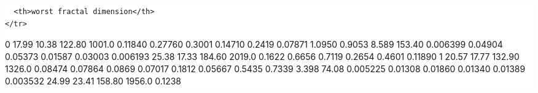       <th>worst fractal dimension</th>
    </tr>
  </thead>
  <tbody>
    <tr>
      <th>0</th>
      <td>17.99</td>
      <td>10.38</td>
      <td>122.80</td>
      <td>1001.0</td>
      <td>0.11840</td>
      <td>0.27760</td>
      <td>0.3001</td>
      <td>0.14710</td>
      <td>0.2419</td>
      <td>0.07871</td>
      <td>1.0950</td>
      <td>0.9053</td>
      <td>8.589</td>
      <td>153.40</td>
      <td>0.006399</td>
      <td>0.04904</td>
      <td>0.05373</td>
      <td>0.01587</td>
      <td>0.03003</td>
      <td>0.006193</td>
      <td>25.38</td>
      <td>17.33</td>
      <td>184.60</td>
      <td>2019.0</td>
      <td>0.1622</td>
      <td>0.6656</td>
      <td>0.7119</td>
      <td>0.2654</td>
      <td>0.4601</td>
      <td>0.11890</td>
    </tr>
    <tr>
      <th>1</th>
      <td>20.57</td>
      <td>17.77</td>
      <td>132.90</td>
      <td>1326.0</td>
      <td>0.08474</td>
      <td>0.07864</td>
      <td>0.0869</td>
      <td>0.07017</td>
      <td>0.1812</td>
      <td>0.05667</td>
      <td>0.5435</td>
      <td>0.7339</td>
      <td>3.398</td>
      <td>74.08</td>
      <td>0.005225</td>
      <td>0.01308</td>
      <td>0.01860</td>
      <td>0.01340</td>
      <td>0.01389</td>
      <td>0.003532</td>
      <td>24.99</td>
      <td>23.41</td>
      <td>158.80</td>
      <td>1956.0</td>
      <td>0.1238</td>